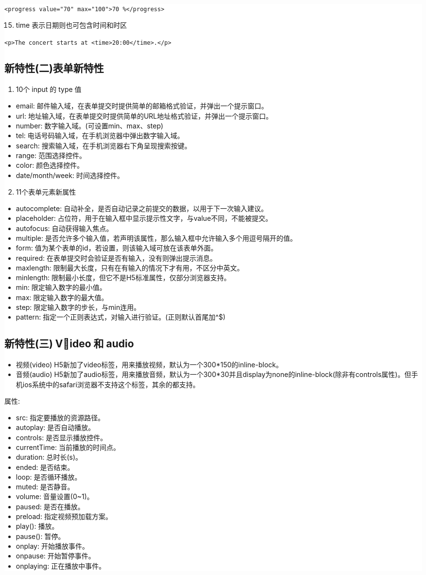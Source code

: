 ```
<progress value="70" max="100">70 %</progress>
```
15. time 表示日期则也可包含时间和时区

```
<p>The concert starts at <time>20:00</time>.</p>
```

## 新特性(二)表单新特性

1. 10个 input 的 type 值

+ email: 邮件输入域，在表单提交时提供简单的邮箱格式验证，并弹出一个提示窗口。
+ url: 地址输入域，在表单提交时提供简单的URL地址格式验证，并弹出一个提示窗口。
+ number: 数字输入域。(可设置min、max、step)
+ tel: 电话号码输入域，在手机浏览器中弹出数字输入域。
+ search: 搜索输入域，在手机浏览器右下角呈现搜索按键。
+ range: 范围选择控件。
+ color: 颜色选择控件。
+ date/month/week: 时间选择控件。

2. 11个表单元素新属性

+ autocomplete: 自动补全，是否自动记录之前提交的数据，以用于下一次输入建议。
+ placeholder: 占位符，用于在输入框中显示提示性文字，与value不同，不能被提交。
+ autofocus: 自动获得输入焦点。
+ multiple: 是否允许多个输入值，若声明该属性，那么输入框中允许输入多个用逗号隔开的值。
+ form: 值为某个表单的id，若设置，则该输入域可放在该表单外面。
+ required: 在表单提交时会验证是否有输入，没有则弹出提示消息。
+ maxlength: 限制最大长度，只有在有输入的情况下才有用，不区分中英文。
+ minlength: 限制最小长度，但它不是H5标准属性，仅部分浏览器支持。
+ min: 限定输入数字的最小值。
+ max: 限定输入数字的最大值。
+ step: 限定输入数字的步长，与min连用。
+ pattern: 指定一个正则表达式，对输入进行验证。(正则默认首尾加^$)

## 新特性(三) Video 和 audio

+ 视频(video) H5新加了video标签，用来播放视频，默认为一个300*150的inline-block。
+ 音频(audio) H5新加了audio标签，用来播放音频，默认为一个300*30并且display为none的inline-block(除非有controls属性)。但手机ios系统中的safari浏览器不支持这个标签，其余的都支持。

属性: 
+ src: 指定要播放的资源路径。
+ autoplay: 是否自动播放。
+ controls: 是否显示播放控件。
+ currentTime: 当前播放的时间点。
+ duration: 总时长(s)。
+ ended: 是否结束。
+ loop: 是否循环播放。
+ muted: 是否静音。
+ volume: 音量设置(0~1)。
+ paused: 是否在播放。
+ preload: 指定视频预加载方案。
+ play(): 播放。
+ pause(): 暂停。
+ onplay: 开始播放事件。
+ onpause: 开始暂停事件。
+ onplaying: 正在播放中事件。
